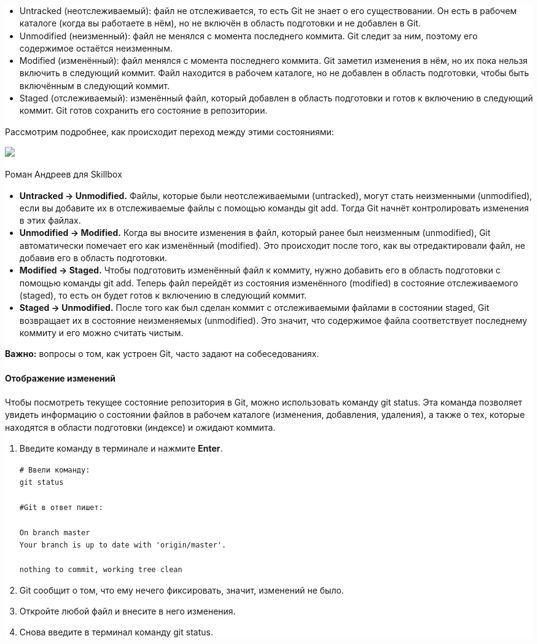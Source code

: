 * Untracked (неотслеживаемый): файл не отслеживается, то есть Git не знает о его существовании. Он есть в рабочем каталоге (когда вы работаете в нём), но не включён в область подготовки и не добавлен в Git.
* Unmodified (неизменный): файл не менялся с момента последнего коммита. Git следит за ним, поэтому его содержимое остаётся неизменным.
* Modified (изменённый): файл менялся с момента последнего коммита. Git заметил изменения в нём, но их пока нельзя включить в следующий коммит. Файл находится в рабочем каталоге, но не добавлен в область подготовки, чтобы быть включённым в следующий коммит.
* Staged (отслеживаемый): изменённый файл, который добавлен в область подготовки и готов к включению в следующий коммит. Git готов сохранить его состояние в репозитории.

Рассмотрим подробнее, как происходит переход между этими состояниями:

![](https://go.skillbox.ru/media/files/share/%D0%A0%D0%B8%D1%81\_2\_PqIb6j9.png)

Роман Андреев для Skillbox

* **Untracked → Unmodified.** Файлы, которые были неотслеживаемыми (untracked), могут стать неизменными (unmodified), если вы добавите их в отслеживаемые файлы с помощью команды git add. Тогда Git начнёт контролировать изменения в этих файлах.
* **Unmodified → Modified.** Когда вы вносите изменения в файл, который ранее был неизменным (unmodified), Git автоматически помечает его как изменённый (modified). Это происходит после того, как вы отредактировали файл, не добавив его в область подготовки.
* **Modified → Staged.** Чтобы подготовить изменённый файл к коммиту, нужно добавить его в область подготовки с помощью команды git add. Теперь файл перейдёт из состояния изменённого (modified) в состояние отслеживаемого (staged), то есть он будет готов к включению в следующий коммит.
* **Staged → Unmodified.** После того как был сделан коммит с отслеживаемыми файлами в состоянии staged, Git возвращает их в состояние неизменяемых (unmodified). Это значит, что содержимое файла соответствует последнему коммиту и его можно считать чистым.

**Важно:** вопросы о том, как устроен Git, часто задают на собеседованиях.&#x20;

#### Отображение изменений

Чтобы посмотреть текущее состояние репозитория в Git, можно использовать команду git status. Эта команда позволяет увидеть информацию о состоянии файлов в рабочем каталоге (изменения, добавления, удаления), а также о тех, которые находятся в области подготовки (индексе) и ожидают коммита.

1.  Введите команду в терминале и нажмите **Enter**.

    ```
    # Ввели команду:
    git status

    #Git в ответ пишет:

    On branch master 
    Your branch is up to date with 'origin/master'. 

    nothing to commit, working tree clean
    ```
2. Git сообщит о том, что ему нечего фиксировать, значит, изменений не было.
3. Откройте любой файл и внесите в него изменения.&#x20;
4.  Снова введите в терминал команду git status.
